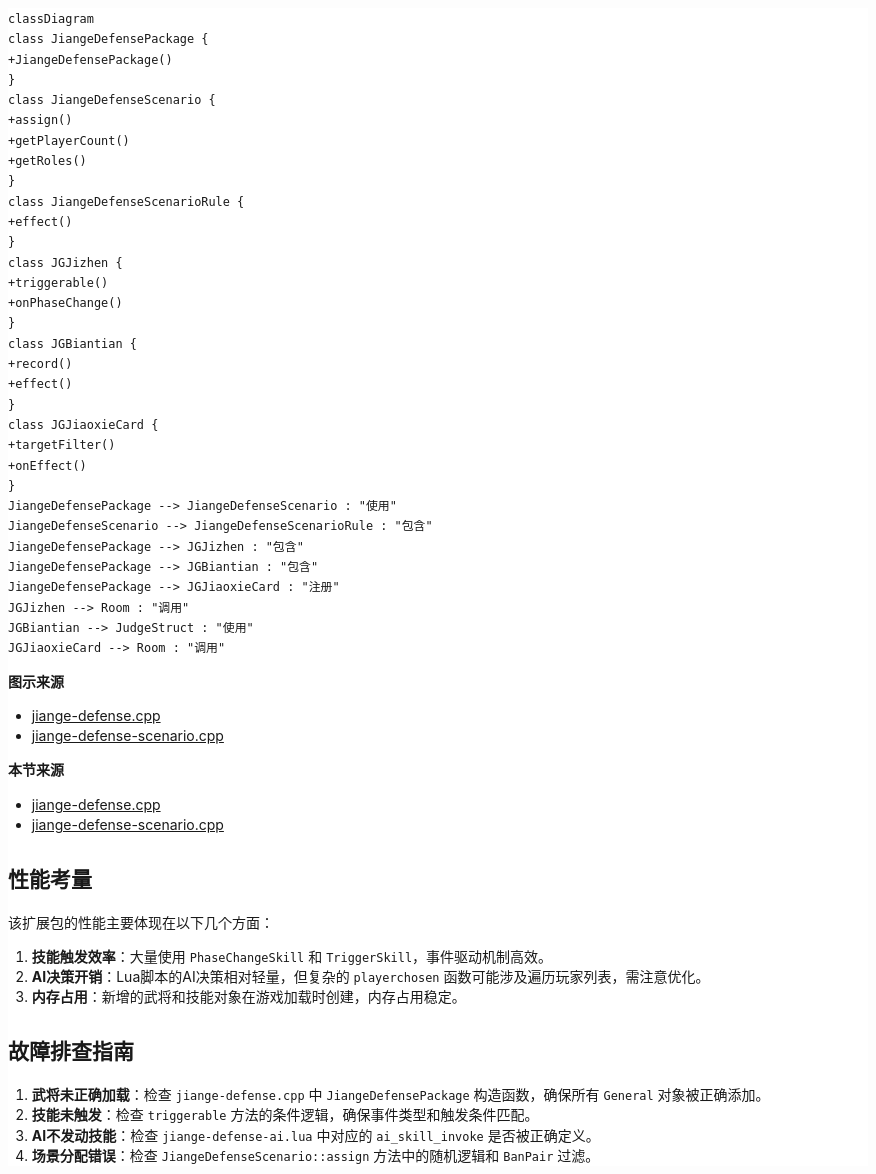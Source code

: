 ```mermaid
classDiagram
class JiangeDefensePackage {
+JiangeDefensePackage()
}
class JiangeDefenseScenario {
+assign()
+getPlayerCount()
+getRoles()
}
class JiangeDefenseScenarioRule {
+effect()
}
class JGJizhen {
+triggerable()
+onPhaseChange()
}
class JGBiantian {
+record()
+effect()
}
class JGJiaoxieCard {
+targetFilter()
+onEffect()
}
JiangeDefensePackage --> JiangeDefenseScenario : "使用"
JiangeDefenseScenario --> JiangeDefenseScenarioRule : "包含"
JiangeDefensePackage --> JGJizhen : "包含"
JiangeDefensePackage --> JGBiantian : "包含"
JiangeDefensePackage --> JGJiaoxieCard : "注册"
JGJizhen --> Room : "调用"
JGBiantian --> JudgeStruct : "使用"
JGJiaoxieCard --> Room : "调用"
```

**图示来源**
- [jiange-defense.cpp](file://src/package/jiange-defense.cpp#L0-L2409)
- [jiange-defense-scenario.cpp](file://src/scenario/jiange-defense-scenario.cpp#L0-L175)

**本节来源**
- [jiange-defense.cpp](file://src/package/jiange-defense.cpp#L0-L2409)
- [jiange-defense-scenario.cpp](file://src/scenario/jiange-defense-scenario.cpp#L0-L175)

## 性能考量
该扩展包的性能主要体现在以下几个方面：
1. **技能触发效率**：大量使用 `PhaseChangeSkill` 和 `TriggerSkill`，事件驱动机制高效。
2. **AI决策开销**：Lua脚本的AI决策相对轻量，但复杂的 `playerchosen` 函数可能涉及遍历玩家列表，需注意优化。
3. **内存占用**：新增的武将和技能对象在游戏加载时创建，内存占用稳定。

## 故障排查指南
1. **武将未正确加载**：检查 `jiange-defense.cpp` 中 `JiangeDefensePackage` 构造函数，确保所有 `General` 对象被正确添加。
2. **技能未触发**：检查 `triggerable` 方法的条件逻辑，确保事件类型和触发条件匹配。
3. **AI不发动技能**：检查 `jiange-defense-ai.lua` 中对应的 `ai_skill_invoke` 是否被正确定义。
4. **场景分配错误**：检查 `JiangeDefenseScenario::assign` 方法中的随机逻辑和 `BanPair` 过滤。
